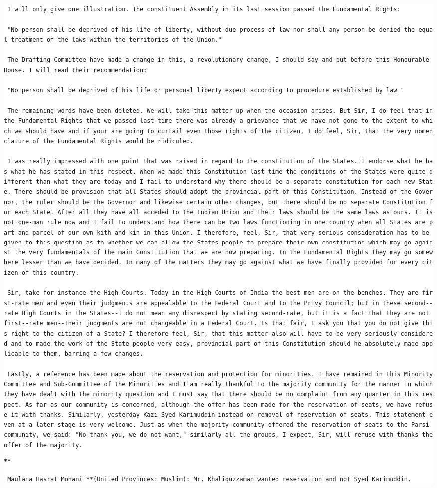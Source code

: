      I will only give one illustration. The constituent Assembly in its last session passed the Fundamental Rights:

     "No person shall be deprived of his life of liberty, without due process of law nor shall any person be denied the equal treatment of the laws within the territories of the Union."

     The Drafting Committee have made a change in this, a revolutionary change, I should say and put before this Honourable House. I will read their recommendation:

     "No person shall be deprived of his life or personal liberty expect according to procedure established by law "

     The remaining words have been deleted. We will take this matter up when the occasion arises. But Sir, I do feel that in the Fundamental Rights that we passed last time there was already a grievance that we have not gone to the extent to which we should have and if your are going to curtail even those rights of the citizen, I do feel, Sir, that the very nomenclature of the Fundamental Rights would be ridiculed.

     I was really impressed with one point that was raised in regard to the constitution of the States. I endorse what he has what he has stated in this respect. When we made this Constitution last time the conditions of the States were quite different than what they are today and I fail to understand why there should be a separate constitution for each new State. There should be provision that all States should adopt the provincial part of this Constitution. Instead of the Governor, the ruler should be the Governor and likewise certain other changes, but there should be no separate Constitution for each State. After all they have all acceded to the Indian Union and their laws should be the same laws as ours. It is not one-man rule now and I fail to understand how there can be two laws functioning in one country when all States are part and parcel of our own kith and kin in this Union. I therefore, feel, Sir, that very serious consideration has to be given to this question as to whether we can allow the States people to prepare their own constitution which may go against the very fundamentals of the main Constitution that we are now preparing. In the Fundamental Rights they may go somewhere lesser than we have decided. In many of the matters they may go against what we have finally provided for every citizen of this country.

     Sir, take for instance the High Courts. Today in the High Courts of India the best men are on the benches. They are first-rate men and even their judgments are appealable to the Federal Court and to the Privy Council; but in these second--rate High Courts in the States--I do not mean any disrespect by stating second-rate, but it is a fact that they are not first--rate men--their judgments are not changeable in a Federal Court. Is that fair, I ask you that you do not give this right to the citizen of a State? I therefore feel, Sir, that this matter also will have to be very seriously considered and to made the work of the State people very easy, provincial part of this Constitution should he absolutely made applicable to them, barring a few changes.

     Lastly, a reference has been made about the reservation and protection for minorities. I have remained in this Minority Committee and Sub-Committee of the Minorities and I am really thankful to the majority community for the manner in which they have dealt with the minority question and I must say that there should be no complaint from any quarter in this respect. As far as our community is concerned, although the offer has been made for the reservation of seats, we have refuse it with thanks. Similarly, yesterday Kazi Syed Karimuddin instead on removal of reservation of seats. This statement even at a later stage is very welcome. Just as when the majority community offered the reservation of seats to the Parsi community, we said: "No thank you, we do not want," similarly all the groups, I expect, Sir, will refuse with thanks the offer of the majority.

**

     Maulana Hasrat Mohani **(United Provinces: Muslim): Mr. Khaliquzzaman wanted reservation and not Syed Karimuddin.

